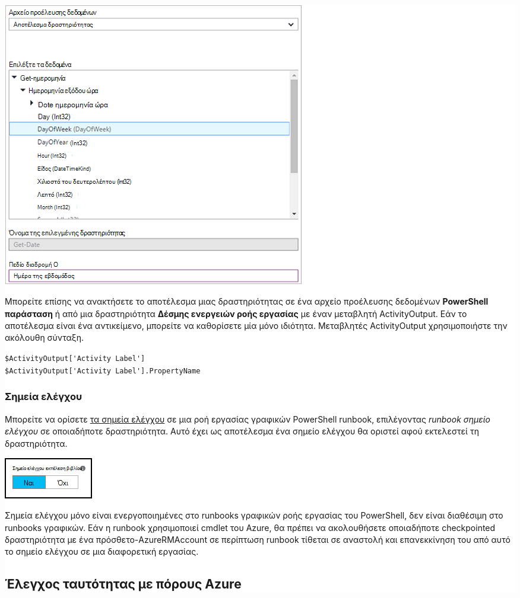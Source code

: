 ![Αποτέλεσμα δραστηριότητας](media/automation-graphical-authoring-intro/activity-output-datasource-revised20165.png)

Μπορείτε επίσης να ανακτήσετε το αποτέλεσμα μιας δραστηριότητας σε ένα αρχείο προέλευσης δεδομένων **PowerShell παράσταση** ή από μια δραστηριότητα **Δέσμης ενεργειών ροής εργασίας** με έναν μεταβλητή ActivityOutput.  Εάν το αποτέλεσμα είναι ένα αντικείμενο, μπορείτε να καθορίσετε μία μόνο ιδιότητα.  Μεταβλητές ActivityOutput χρησιμοποιήστε την ακόλουθη σύνταξη.

    $ActivityOutput['Activity Label']
    $ActivityOutput['Activity Label'].PropertyName 

### <a name="checkpoints"></a>Σημεία ελέγχου

Μπορείτε να ορίσετε [τα σημεία ελέγχου](automation-powershell-workflow.md#checkpoints) σε μια ροή εργασίας γραφικών PowerShell runbook, επιλέγοντας *runbook σημείο ελέγχου* σε οποιαδήποτε δραστηριότητα.  Αυτό έχει ως αποτέλεσμα ένα σημείο ελέγχου θα οριστεί αφού εκτελεστεί τη δραστηριότητα.

![Σημείο ελέγχου](media/automation-graphical-authoring-intro/set-checkpoint.png)

Σημεία ελέγχου μόνο είναι ενεργοποιημένες στο runbooks γραφικών ροής εργασίας του PowerShell, δεν είναι διαθέσιμη στο runbooks γραφικών.  Εάν η runbook χρησιμοποιεί cmdlet του Azure, θα πρέπει να ακολουθήσετε οποιαδήποτε checkpointed δραστηριότητα με ένα πρόσθετο-AzureRMAccount σε περίπτωση runbook τίθεται σε αναστολή και επανεκκίνηση του από αυτό το σημείο ελέγχου σε μια διαφορετική εργασίας. 


## <a name="authenticating-to-azure-resources"></a>Έλεγχος ταυτότητας με πόρους Azure
